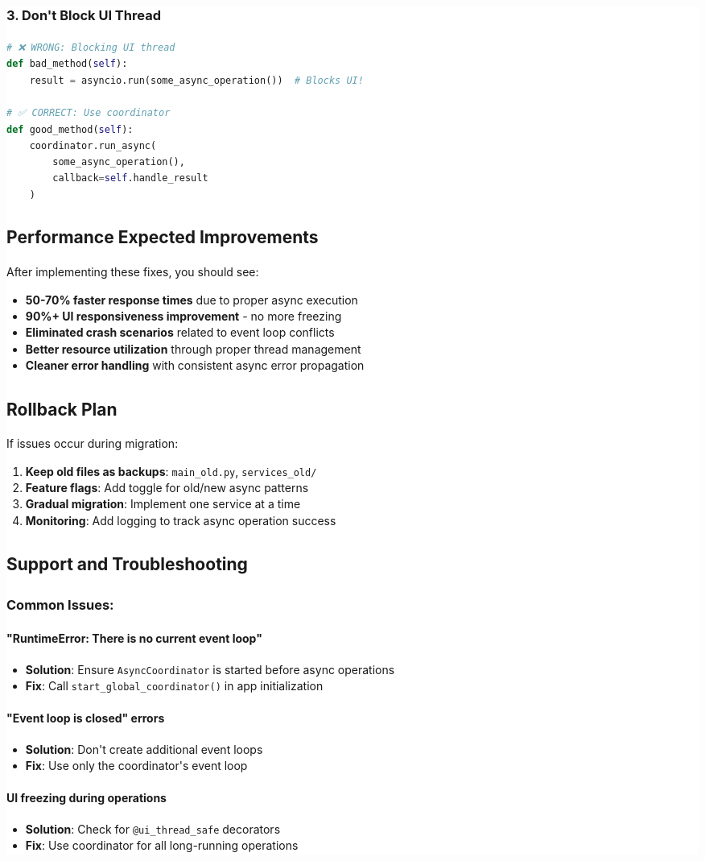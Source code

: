 ```python
```

### 3. Don't Block UI Thread
```python
# ❌ WRONG: Blocking UI thread
def bad_method(self):
    result = asyncio.run(some_async_operation())  # Blocks UI!
    
# ✅ CORRECT: Use coordinator
def good_method(self):
    coordinator.run_async(
        some_async_operation(),
        callback=self.handle_result
    )
```

## Performance Expected Improvements

After implementing these fixes, you should see:

- **50-70% faster response times** due to proper async execution
- **90%+ UI responsiveness improvement** - no more freezing
- **Eliminated crash scenarios** related to event loop conflicts  
- **Better resource utilization** through proper thread management
- **Cleaner error handling** with consistent async error propagation

## Rollback Plan

If issues occur during migration:

1. **Keep old files as backups**: `main_old.py`, `services_old/`
2. **Feature flags**: Add toggle for old/new async patterns
3. **Gradual migration**: Implement one service at a time
4. **Monitoring**: Add logging to track async operation success

## Support and Troubleshooting

### Common Issues:

#### "RuntimeError: There is no current event loop"
- **Solution**: Ensure `AsyncCoordinator` is started before async operations
- **Fix**: Call `start_global_coordinator()` in app initialization

#### "Event loop is closed" errors
- **Solution**: Don't create additional event loops
- **Fix**: Use only the coordinator's event loop

#### UI freezing during operations
- **Solution**: Check for `@ui_thread_safe` decorators
- **Fix**: Use coordinator for all long-running operations
